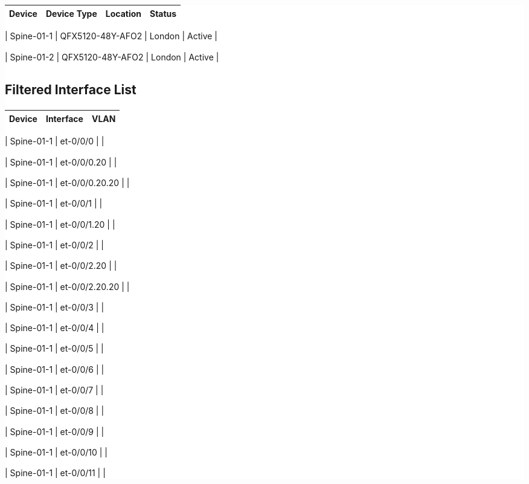 | Device | Device Type | Location | Status |
|--------|-------------|----------|--------|

| Spine-01-1 | QFX5120-48Y-AFO2 | London | Active |

| Spine-01-2 | QFX5120-48Y-AFO2 | London | Active |


## Filtered Interface List

| Device | Interface | VLAN |
|--------|-----------|------|

| Spine-01-1 | et-0/0/0 |  |

| Spine-01-1 | et-0/0/0.20 |  |

| Spine-01-1 | et-0/0/0.20.20 |  |

| Spine-01-1 | et-0/0/1 |  |

| Spine-01-1 | et-0/0/1.20 |  |

| Spine-01-1 | et-0/0/2 |  |

| Spine-01-1 | et-0/0/2.20 |  |

| Spine-01-1 | et-0/0/2.20.20 |  |

| Spine-01-1 | et-0/0/3 |  |

| Spine-01-1 | et-0/0/4 |  |

| Spine-01-1 | et-0/0/5 |  |

| Spine-01-1 | et-0/0/6 |  |

| Spine-01-1 | et-0/0/7 |  |

| Spine-01-1 | et-0/0/8 |  |

| Spine-01-1 | et-0/0/9 |  |

| Spine-01-1 | et-0/0/10 |  |

| Spine-01-1 | et-0/0/11 |  |
